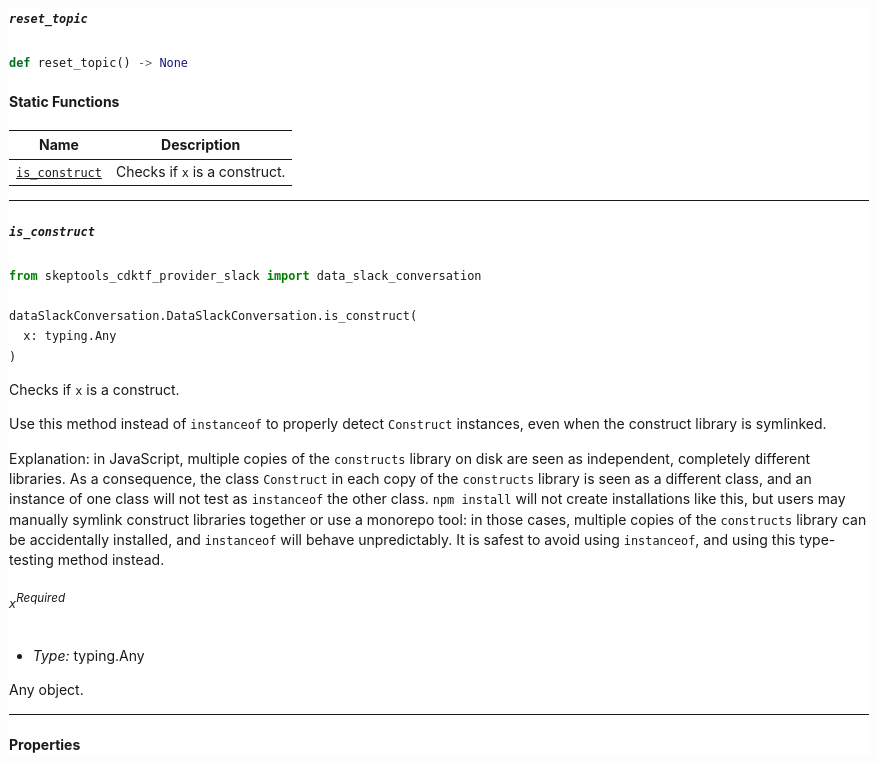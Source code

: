 ##### `reset_topic` <a name="reset_topic" id="@skeptools/provider-slack.dataSlackConversation.DataSlackConversation.resetTopic"></a>

```python
def reset_topic() -> None
```

#### Static Functions <a name="Static Functions" id="Static Functions"></a>

| **Name** | **Description** |
| --- | --- |
| <code><a href="#@skeptools/provider-slack.dataSlackConversation.DataSlackConversation.isConstruct">is_construct</a></code> | Checks if `x` is a construct. |

---

##### `is_construct` <a name="is_construct" id="@skeptools/provider-slack.dataSlackConversation.DataSlackConversation.isConstruct"></a>

```python
from skeptools_cdktf_provider_slack import data_slack_conversation

dataSlackConversation.DataSlackConversation.is_construct(
  x: typing.Any
)
```

Checks if `x` is a construct.

Use this method instead of `instanceof` to properly detect `Construct`
instances, even when the construct library is symlinked.

Explanation: in JavaScript, multiple copies of the `constructs` library on
disk are seen as independent, completely different libraries. As a
consequence, the class `Construct` in each copy of the `constructs` library
is seen as a different class, and an instance of one class will not test as
`instanceof` the other class. `npm install` will not create installations
like this, but users may manually symlink construct libraries together or
use a monorepo tool: in those cases, multiple copies of the `constructs`
library can be accidentally installed, and `instanceof` will behave
unpredictably. It is safest to avoid using `instanceof`, and using
this type-testing method instead.

###### `x`<sup>Required</sup> <a name="x" id="@skeptools/provider-slack.dataSlackConversation.DataSlackConversation.isConstruct.parameter.x"></a>

- *Type:* typing.Any

Any object.

---

#### Properties <a name="Properties" id="Properties"></a>
